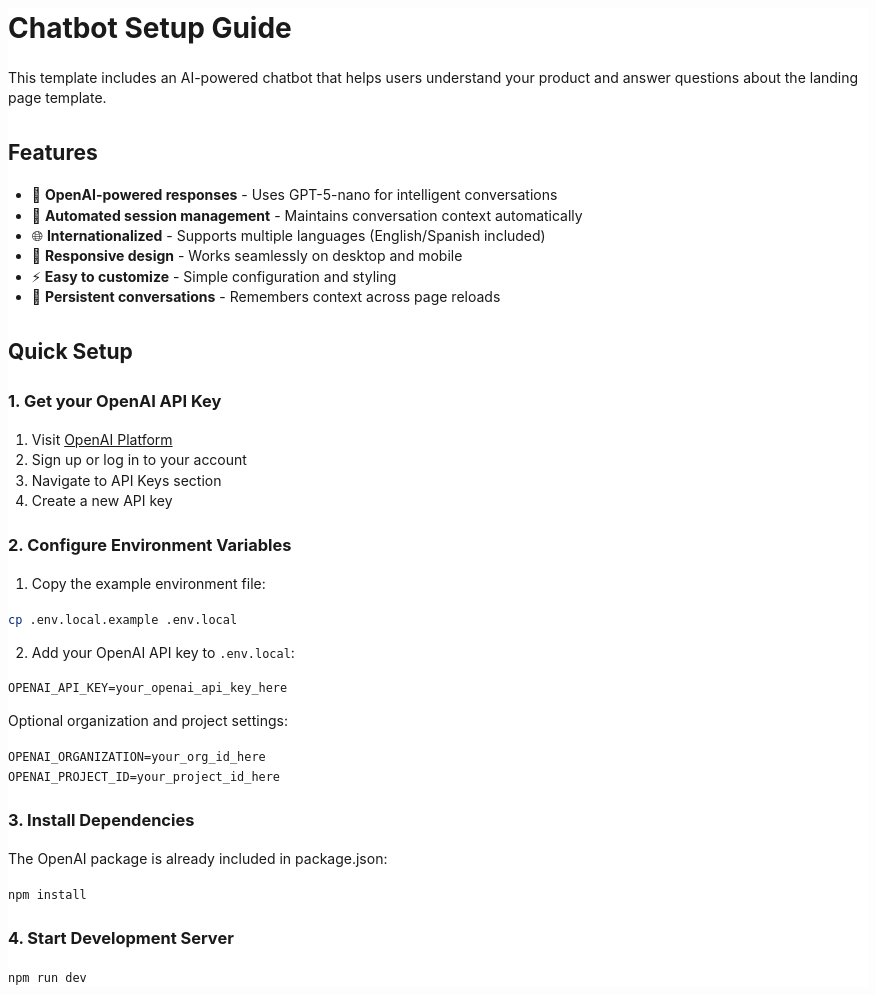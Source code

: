 # Chatbot Setup Guide

This template includes an AI-powered chatbot that helps users understand your product and answer questions about the landing page template.

## Features

- 🤖 **OpenAI-powered responses** - Uses GPT-5-nano for intelligent conversations
- 💬 **Automated session management** - Maintains conversation context automatically
- 🌐 **Internationalized** - Supports multiple languages (English/Spanish included)
- 📱 **Responsive design** - Works seamlessly on desktop and mobile
- ⚡ **Easy to customize** - Simple configuration and styling
- 🔄 **Persistent conversations** - Remembers context across page reloads

## Quick Setup

### 1. Get your OpenAI API Key

1. Visit [OpenAI Platform](https://platform.openai.com/)
2. Sign up or log in to your account
3. Navigate to API Keys section
4. Create a new API key

### 2. Configure Environment Variables

1. Copy the example environment file:
```bash
cp .env.local.example .env.local
```

2. Add your OpenAI API key to `.env.local`:
```env
OPENAI_API_KEY=your_openai_api_key_here
```

Optional organization and project settings:
```env
OPENAI_ORGANIZATION=your_org_id_here
OPENAI_PROJECT_ID=your_project_id_here
```

### 3. Install Dependencies

The OpenAI package is already included in package.json:
```bash
npm install
```

### 4. Start Development Server

```bash
npm run dev
```

